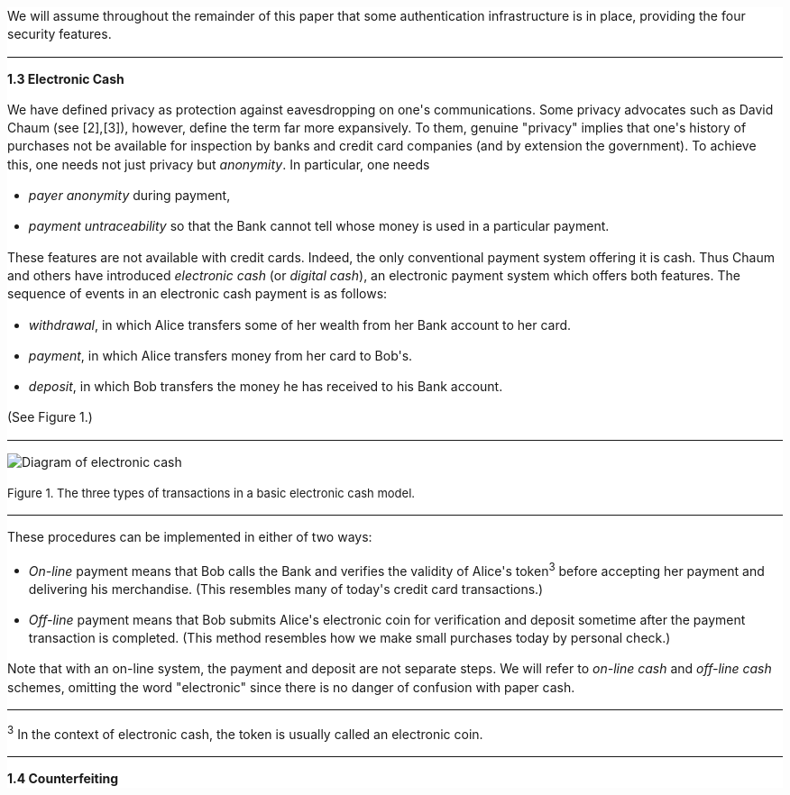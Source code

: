 We will assume throughout the remainder of this paper that some authentication infrastructure is in place, providing the four security features.

* * *

**1.3 Electronic Cash**

We have defined privacy as protection against eavesdropping on one's communications. Some privacy advocates such as David Chaum (see [2],[3]), however, define the term far more expansively. To them, genuine "privacy" implies that one's history of purchases not be available for inspection by banks and credit card companies (and by extension the government). To achieve this, one needs not just privacy but _anonymity_. In particular, one needs

*   _payer anonymity_ during payment,

*   _payment untraceability_ so that the Bank cannot tell whose money is used in a particular payment.

These features are not available with credit cards. Indeed, the only conventional payment system offering it is cash. Thus Chaum and others have introduced _electronic cash_ (or _digital cash_), an electronic payment system which offers both features. The sequence of events in an electronic cash payment is as follows:

*   _withdrawal_, in which Alice transfers some of her wealth from her Bank account to her card.

*   _payment_, in which Alice transfers money from her card to Bob's.

*   _deposit_, in which Bob transfers the money he has received to his Bank account.

(See Figure 1.)

* * *

![Diagram of electronic cash](nf1.jpg)

<font size="-1">Figure 1\. The three types of transactions in a basic electronic cash model.</font>

* * *

These procedures can be implemented in either of two ways:

*   _On-line_ payment means that Bob calls the Bank and verifies the validity of Alice's token<sup>3</sup> before accepting her payment and delivering his merchandise. (This resembles many of today's credit card transactions.)

*   _Off-line_ payment means that Bob submits Alice's electronic coin for verification and deposit sometime after the payment transaction is completed. (This method resembles how we make small purchases today by personal check.)

Note that with an on-line system, the payment and deposit are not separate steps. We will refer to _on-line cash_ and _off-line cash_ schemes, omitting the word "electronic" since there is no danger of confusion with paper cash.

__________

<sup>3</sup> In the context of electronic cash, the token is usually called an electronic coin.

* * *

**1.4 Counterfeiting**
